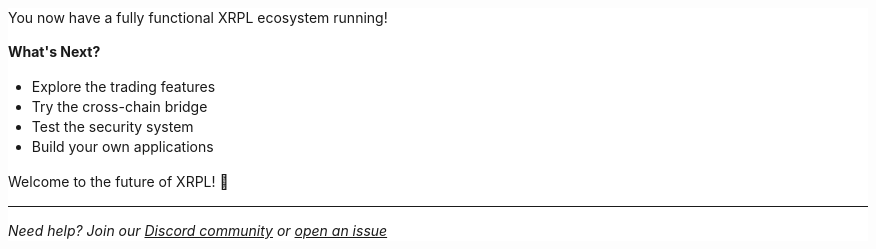 You now have a fully functional XRPL ecosystem running! 

**What's Next?**
- Explore the trading features
- Try the cross-chain bridge
- Test the security system
- Build your own applications

Welcome to the future of XRPL! 🚀

---

*Need help? Join our [Discord community](https://discord.gg/xrpl-ecosystem) or [open an issue](https://github.com/xrpl-ecosystem/xrpl-ecosystem/issues)*
